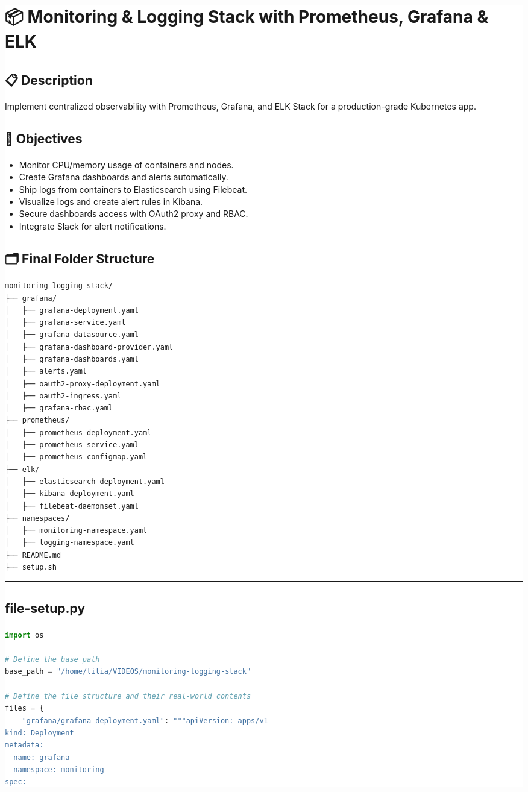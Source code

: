 # 📦 Monitoring & Logging Stack with Prometheus, Grafana & ELK

## 📋 Description
Implement centralized observability with Prometheus, Grafana, and ELK Stack for a production-grade Kubernetes app.

## 🎯 Objectives
- Monitor CPU/memory usage of containers and nodes.
- Create Grafana dashboards and alerts automatically.
- Ship logs from containers to Elasticsearch using Filebeat.
- Visualize logs and create alert rules in Kibana.
- Secure dashboards access with OAuth2 proxy and RBAC.
- Integrate Slack for alert notifications.

## 🗂️ Final Folder Structure
```bash
monitoring-logging-stack/
├── grafana/
│   ├── grafana-deployment.yaml
│   ├── grafana-service.yaml
│   ├── grafana-datasource.yaml
│   ├── grafana-dashboard-provider.yaml
│   ├── grafana-dashboards.yaml
│   ├── alerts.yaml
│   ├── oauth2-proxy-deployment.yaml
│   ├── oauth2-ingress.yaml
│   ├── grafana-rbac.yaml
├── prometheus/
│   ├── prometheus-deployment.yaml
│   ├── prometheus-service.yaml
│   ├── prometheus-configmap.yaml
├── elk/
│   ├── elasticsearch-deployment.yaml
│   ├── kibana-deployment.yaml
│   ├── filebeat-daemonset.yaml
├── namespaces/
│   ├── monitoring-namespace.yaml
│   ├── logging-namespace.yaml
├── README.md
├── setup.sh
```

---
## file-setup.py

```python
import os

# Define the base path
base_path = "/home/lilia/VIDEOS/monitoring-logging-stack"

# Define the file structure and their real-world contents
files = {
    "grafana/grafana-deployment.yaml": """apiVersion: apps/v1
kind: Deployment
metadata:
  name: grafana
  namespace: monitoring
spec:
```